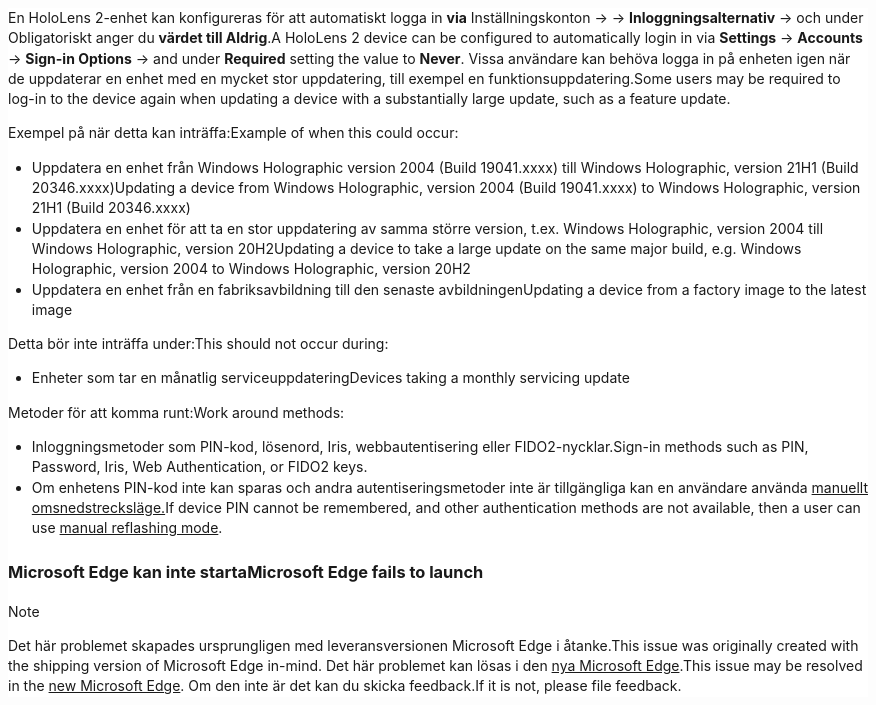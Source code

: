 <span data-ttu-id="95c98-137">En HoloLens 2-enhet kan konfigureras för att automatiskt logga in **via** Inställningskonton  ->    ->  **Inloggningsalternativ** -> och under  Obligatoriskt anger du **värdet till Aldrig**.</span><span class="sxs-lookup"><span data-stu-id="95c98-137">A HoloLens 2 device can be configured to automatically login in via **Settings** -> **Accounts** -> **Sign-in Options** -> and under **Required** setting the value to **Never**.</span></span> <span data-ttu-id="95c98-138">Vissa användare kan behöva logga in på enheten igen när de uppdaterar en enhet med en mycket stor uppdatering, till exempel en funktionsuppdatering.</span><span class="sxs-lookup"><span data-stu-id="95c98-138">Some users may be required to log-in to the device again when updating a device with a substantially large update, such as a feature update.</span></span>

<span data-ttu-id="95c98-139">Exempel på när detta kan inträffa:</span><span class="sxs-lookup"><span data-stu-id="95c98-139">Example of when this could occur:</span></span>

- <span data-ttu-id="95c98-140">Uppdatera en enhet från Windows Holographic version 2004 (Build 19041.xxxx) till Windows Holographic, version 21H1 (Build 20346.xxxx)</span><span class="sxs-lookup"><span data-stu-id="95c98-140">Updating a device from Windows Holographic, version 2004 (Build 19041.xxxx) to Windows Holographic, version 21H1 (Build 20346.xxxx)</span></span>
- <span data-ttu-id="95c98-141">Uppdatera en enhet för att ta en stor uppdatering av samma större version, t.ex. Windows Holographic, version 2004 till Windows Holographic, version 20H2</span><span class="sxs-lookup"><span data-stu-id="95c98-141">Updating a device to take a large update on the same major build, e.g. Windows Holographic, version 2004 to Windows Holographic, version 20H2</span></span>
- <span data-ttu-id="95c98-142">Uppdatera en enhet från en fabriksavbildning till den senaste avbildningen</span><span class="sxs-lookup"><span data-stu-id="95c98-142">Updating a device from a factory image to the latest image</span></span>

<span data-ttu-id="95c98-143">Detta bör inte inträffa under:</span><span class="sxs-lookup"><span data-stu-id="95c98-143">This should not occur during:</span></span>

- <span data-ttu-id="95c98-144">Enheter som tar en månatlig serviceuppdatering</span><span class="sxs-lookup"><span data-stu-id="95c98-144">Devices taking a monthly servicing update</span></span>

<span data-ttu-id="95c98-145">Metoder för att komma runt:</span><span class="sxs-lookup"><span data-stu-id="95c98-145">Work around methods:</span></span>

- <span data-ttu-id="95c98-146">Inloggningsmetoder som PIN-kod, lösenord, Iris, webbautentisering eller FIDO2-nycklar.</span><span class="sxs-lookup"><span data-stu-id="95c98-146">Sign-in methods such as PIN, Password, Iris, Web Authentication, or FIDO2 keys.</span></span>
- <span data-ttu-id="95c98-147">Om enhetens PIN-kod inte kan sparas och andra autentiseringsmetoder inte är tillgängliga kan en användare använda [manuellt omsnedstrecksläge.](hololens-recovery.md#manual-procedure)</span><span class="sxs-lookup"><span data-stu-id="95c98-147">If device PIN cannot be remembered, and other authentication methods are not available, then a user can use [manual reflashing mode](hololens-recovery.md#manual-procedure).</span></span>

### <a name="microsoft-edge-fails-to-launch"></a><span data-ttu-id="95c98-148">Microsoft Edge kan inte starta</span><span class="sxs-lookup"><span data-stu-id="95c98-148">Microsoft Edge fails to launch</span></span>

> [!NOTE]
> <span data-ttu-id="95c98-149">Det här problemet skapades ursprungligen med leveransversionen Microsoft Edge i åtanke.</span><span class="sxs-lookup"><span data-stu-id="95c98-149">This issue was originally created with the shipping version of Microsoft Edge in-mind.</span></span> <span data-ttu-id="95c98-150">Det här problemet kan lösas i den [nya Microsoft Edge](hololens-new-edge.md).</span><span class="sxs-lookup"><span data-stu-id="95c98-150">This issue may be resolved in the [new Microsoft Edge](hololens-new-edge.md).</span></span> <span data-ttu-id="95c98-151">Om den inte är det kan du skicka feedback.</span><span class="sxs-lookup"><span data-stu-id="95c98-151">If it is not, please file feedback.</span></span>
